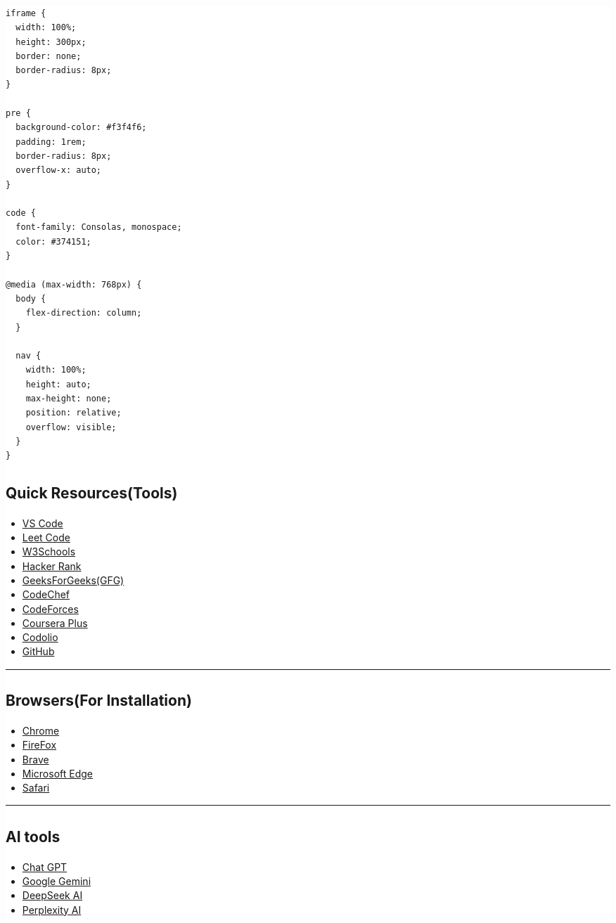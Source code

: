     iframe {
      width: 100%;
      height: 300px;
      border: none;
      border-radius: 8px;
    }

    pre {
      background-color: #f3f4f6;
      padding: 1rem;
      border-radius: 8px;
      overflow-x: auto;
    }

    code {
      font-family: Consolas, monospace;
      color: #374151;
    }

    @media (max-width: 768px) {
      body {
        flex-direction: column;
      }

      nav {
        width: 100%;
        height: auto;
        max-height: none;
        position: relative;
        overflow: visible;
      }
    }
  </style>
</head>
<body>

  <nav>
    <h2>Quick Resources(Tools)</h2>
    <ul>
      <li><a href="https://code.visualstudio.com/" target="_blank">VS Code</a></li>
      <li><a href="https://leetcode.com/" target="_blank">Leet Code</a></li>
      <li><a href="https://www.w3schools.com/" target="_blank">W3Schools</a></li>
      <li><a href="https://www.hackerrank.com/" target="_blank">Hacker Rank</a></li>
      <li><a href="https://www.geeksforgeeks.org/" target="_blank">GeeksForGeeks(GFG)</a></li>
      <li><a href="https://www.codechef.com/" target="_blank">CodeChef</a></li>
      <li><a href="https://codeforces.com/" target="_blank">CodeForces</a></li>
      <li><a href="https://www.coursera.org/" target="_blank">Coursera Plus</a></li>
      <li><a href="https://codolio.com/" target="_blank">Codolio</a></li>
      <li><a href="https://github.com/" target="_blank">GitHub</a></li>
    </ul>
    <hr>
    <h2>Browsers(For Installation)</h2>
    <ul>
        <li><a href="https://www.google.com/chrome/" target="_blank">Chrome</a></li>
        <li><a href="https://www.mozilla.org/en-US/firefox/new/" target="_blank">FireFox</a></li>
        <li><a href="https://brave.com/" target="_blank">Brave</a></li>
        <li><a href="https://www.microsoft.com/edge" target="_blank">Microsoft Edge</a></li>
        <li><a href="https://www.apple.com/safari/" target="_blank">Safari</a></li>
    </ul>
    <hr>
    <h2>AI tools</h2>
    <ul>
        <li><a href="https://chat.openai.com" target="_blank">Chat GPT</a></li>
        <li><a href="https://gemini.google.com" target="_blank">Google Gemini</a></li>
        <li><a href="https://chat.deepseek.com" target="_blank">DeepSeek AI</a></li>
        <li><a href="https://www.perplexity.ai" target="_blank">Perplexity AI</a></li>